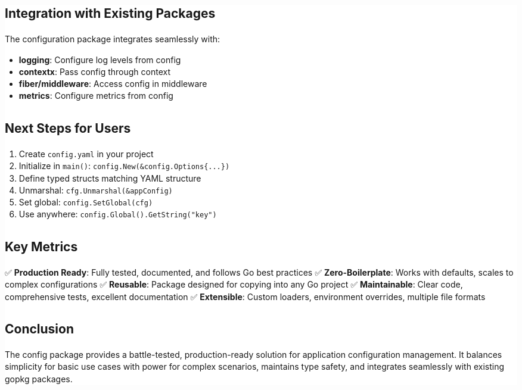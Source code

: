 ## Integration with Existing Packages

The configuration package integrates seamlessly with:
- **logging**: Configure log levels from config
- **contextx**: Pass config through context
- **fiber/middleware**: Access config in middleware
- **metrics**: Configure metrics from config

## Next Steps for Users

1. Create `config.yaml` in your project
2. Initialize in `main()`: `config.New(&config.Options{...})`
3. Define typed structs matching YAML structure
4. Unmarshal: `cfg.Unmarshal(&appConfig)`
5. Set global: `config.SetGlobal(cfg)`
6. Use anywhere: `config.Global().GetString("key")`

## Key Metrics

✅ **Production Ready**: Fully tested, documented, and follows Go best practices
✅ **Zero-Boilerplate**: Works with defaults, scales to complex configurations
✅ **Reusable**: Package designed for copying into any Go project
✅ **Maintainable**: Clear code, comprehensive tests, excellent documentation
✅ **Extensible**: Custom loaders, environment overrides, multiple file formats

## Conclusion

The config package provides a battle-tested, production-ready solution for application configuration management. It balances simplicity for basic use cases with power for complex scenarios, maintains type safety, and integrates seamlessly with existing gopkg packages.
